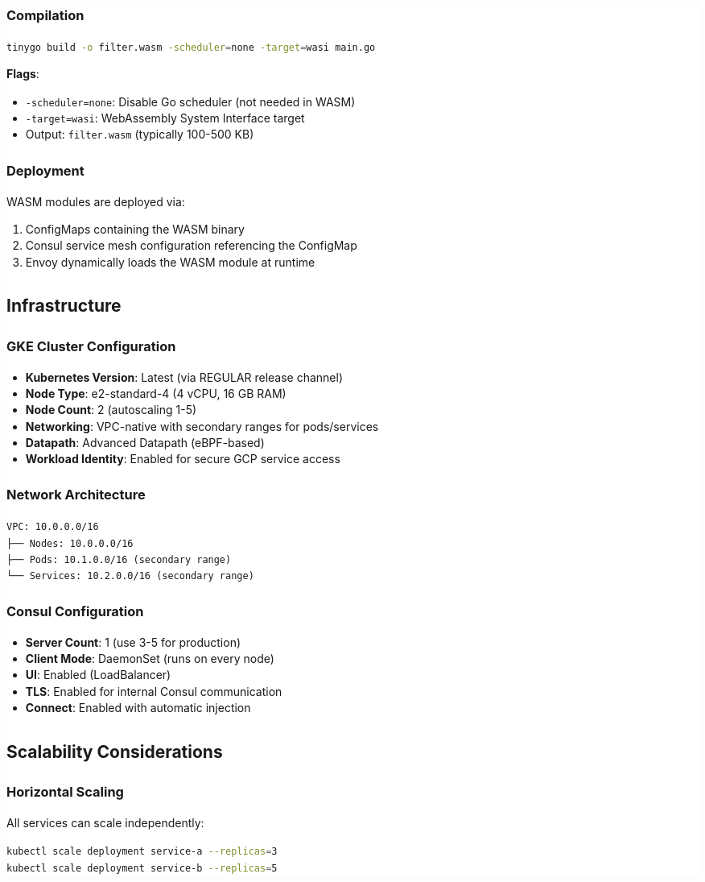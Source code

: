### Compilation

```bash
tinygo build -o filter.wasm -scheduler=none -target=wasi main.go
```

**Flags**:
- `-scheduler=none`: Disable Go scheduler (not needed in WASM)
- `-target=wasi`: WebAssembly System Interface target
- Output: `filter.wasm` (typically 100-500 KB)

### Deployment

WASM modules are deployed via:
1. ConfigMaps containing the WASM binary
2. Consul service mesh configuration referencing the ConfigMap
3. Envoy dynamically loads the WASM module at runtime

## Infrastructure

### GKE Cluster Configuration

- **Kubernetes Version**: Latest (via REGULAR release channel)
- **Node Type**: e2-standard-4 (4 vCPU, 16 GB RAM)
- **Node Count**: 2 (autoscaling 1-5)
- **Networking**: VPC-native with secondary ranges for pods/services
- **Datapath**: Advanced Datapath (eBPF-based)
- **Workload Identity**: Enabled for secure GCP service access

### Network Architecture

```
VPC: 10.0.0.0/16
├── Nodes: 10.0.0.0/16
├── Pods: 10.1.0.0/16 (secondary range)
└── Services: 10.2.0.0/16 (secondary range)
```

### Consul Configuration

- **Server Count**: 1 (use 3-5 for production)
- **Client Mode**: DaemonSet (runs on every node)
- **UI**: Enabled (LoadBalancer)
- **TLS**: Enabled for internal Consul communication
- **Connect**: Enabled with automatic injection

## Scalability Considerations

### Horizontal Scaling

All services can scale independently:
```bash
kubectl scale deployment service-a --replicas=3
kubectl scale deployment service-b --replicas=5
```
